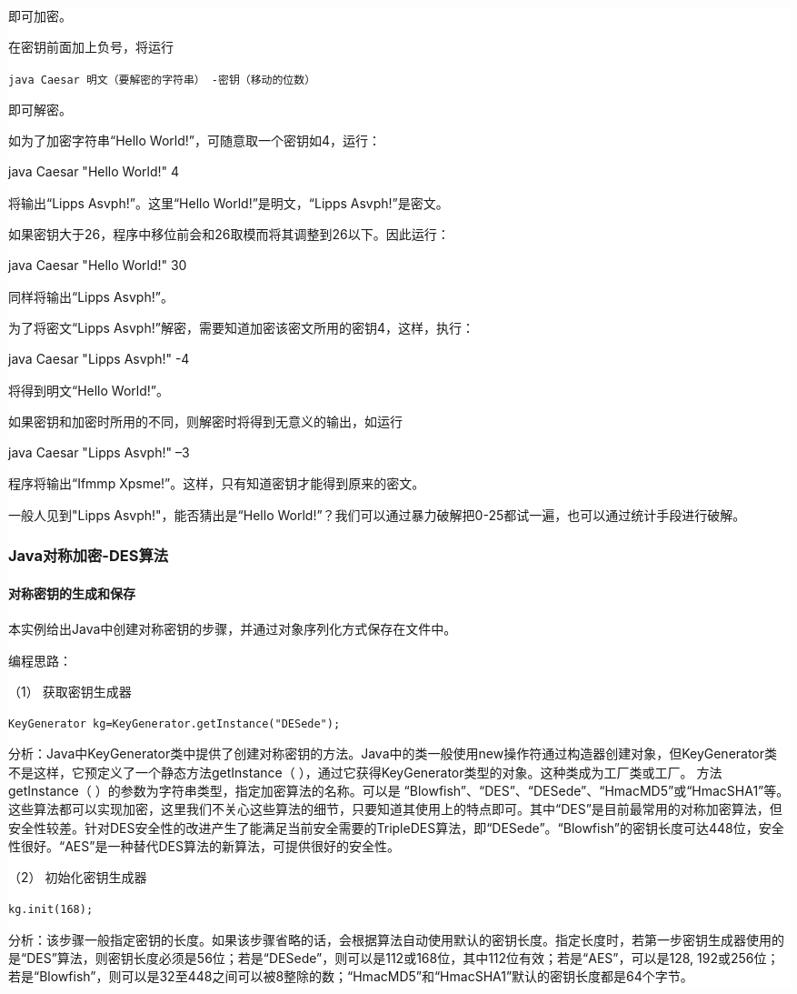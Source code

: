 
即可加密。

在密钥前面加上负号，将运行
```
java Caesar 明文（要解密的字符串） -密钥（移动的位数）
```
即可解密。

如为了加密字符串“Hello World!”，可随意取一个密钥如4，运行：

java Caesar "Hello World!" 4

将输出“Lipps Asvph!”。这里“Hello World!”是明文，“Lipps Asvph!”是密文。

如果密钥大于26，程序中移位前会和26取模而将其调整到26以下。因此运行：

java Caesar "Hello World!" 30

同样将输出“Lipps Asvph!”。

为了将密文“Lipps Asvph!”解密，需要知道加密该密文所用的密钥4，这样，执行：

java Caesar "Lipps Asvph!" -4

将得到明文“Hello World!”。

如果密钥和加密时所用的不同，则解密时将得到无意义的输出，如运行

java Caesar "Lipps Asvph!" –3

程序将输出“Ifmmp Xpsme!”。这样，只有知道密钥才能得到原来的密文。

一般人见到"Lipps Asvph!"，能否猜出是“Hello World!”？我们可以通过暴力破解把0-25都试一遍，也可以通过统计手段进行破解。

### Java对称加密-DES算法

####   对称密钥的生成和保存

本实例给出Java中创建对称密钥的步骤，并通过对象序列化方式保存在文件中。

编程思路：

（1） 获取密钥生成器

```
KeyGenerator kg=KeyGenerator.getInstance("DESede");
```

分析：Java中KeyGenerator类中提供了创建对称密钥的方法。Java中的类一般使用new操作符通过构造器创建对象，但KeyGenerator类不是这样，它预定义了一个静态方法getInstance（ ），通过它获得KeyGenerator类型的对象。这种类成为工厂类或工厂。
方法getInstance（ ）的参数为字符串类型，指定加密算法的名称。可以是 “Blowfish”、“DES”、“DESede”、“HmacMD5”或“HmacSHA1”等。这些算法都可以实现加密，这里我们不关心这些算法的细节，只要知道其使用上的特点即可。其中“DES”是目前最常用的对称加密算法，但安全性较差。针对DES安全性的改进产生了能满足当前安全需要的TripleDES算法，即“DESede”。“Blowfish”的密钥长度可达448位，安全性很好。“AES”是一种替代DES算法的新算法，可提供很好的安全性。

（2） 初始化密钥生成器

```
kg.init(168);
```

分析：该步骤一般指定密钥的长度。如果该步骤省略的话，会根据算法自动使用默认的密钥长度。指定长度时，若第一步密钥生成器使用的是“DES”算法，则密钥长度必须是56位；若是“DESede”，则可以是112或168位，其中112位有效；若是“AES”，可以是128, 192或256位；若是“Blowfish”，则可以是32至448之间可以被8整除的数；“HmacMD5”和“HmacSHA1”默认的密钥长度都是64个字节。
